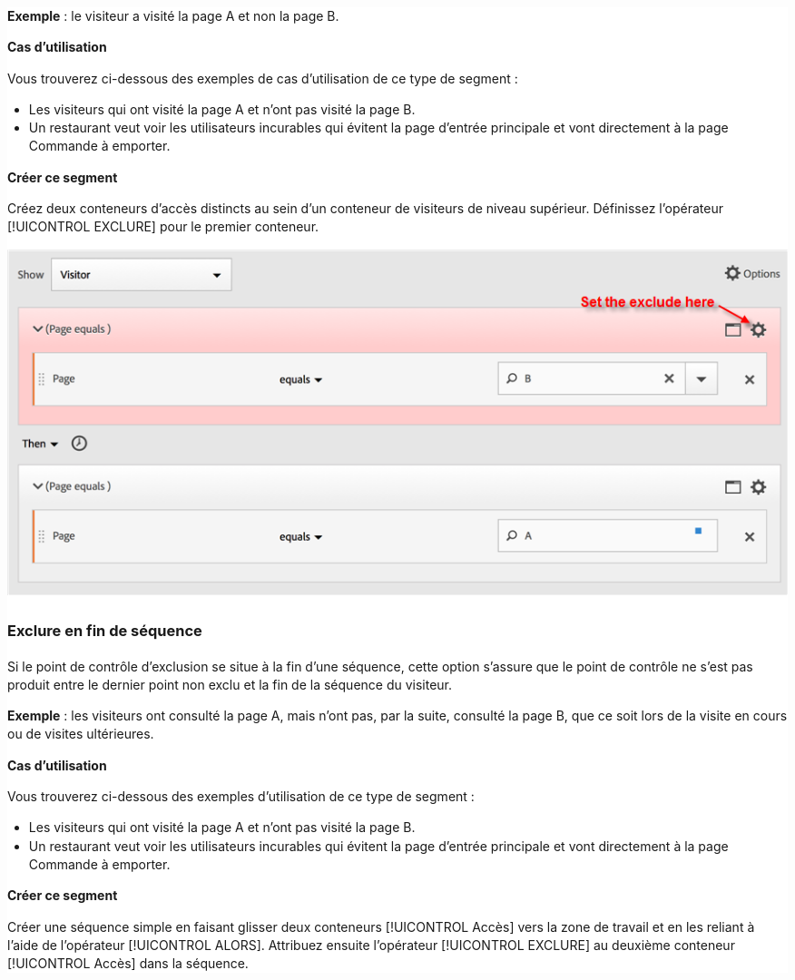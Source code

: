 **Exemple** : le visiteur a visité la page A et non la page B.

**Cas d’utilisation**

Vous trouverez ci-dessous des exemples de cas d’utilisation de ce type de segment :

* Les visiteurs qui ont visité la page A et n’ont pas visité la page B.
* Un restaurant veut voir les utilisateurs incurables qui évitent la page d’entrée principale et vont directement à la page Commande à emporter.

**Créer ce segment**

Créez deux conteneurs d’accès distincts au sein d’un conteneur de visiteurs de niveau supérieur. Définissez l’opérateur [!UICONTROL EXCLURE] pour le premier conteneur.

![](assets/exclude_beginning_sequence.png)

### Exclure en fin de séquence

Si le point de contrôle d’exclusion se situe à la fin d’une séquence, cette option s’assure que le point de contrôle ne s’est pas produit entre le dernier point non exclu et la fin de la séquence du visiteur.

**Exemple** : les visiteurs ont consulté la page A, mais n’ont pas, par la suite, consulté la page B, que ce soit lors de la visite en cours ou de visites ultérieures.

**Cas d’utilisation**

Vous trouverez ci-dessous des exemples d’utilisation de ce type de segment :

* Les visiteurs qui ont visité la page A et n’ont pas visité la page B.
* Un restaurant veut voir les utilisateurs incurables qui évitent la page d’entrée principale et vont directement à la page Commande à emporter.

**Créer ce segment**

Créer une séquence simple en faisant glisser deux conteneurs [!UICONTROL Accès] vers la zone de travail et en les reliant à l’aide de l’opérateur [!UICONTROL ALORS]. Attribuez ensuite l’opérateur [!UICONTROL EXCLURE] au deuxième conteneur [!UICONTROL Accès] dans la séquence.
